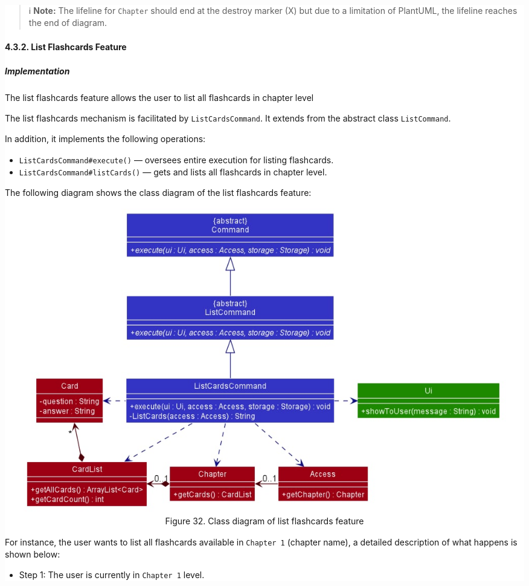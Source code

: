 >:information_source: <b>Note:</b> The lifeline for `Chapter` should end at the destroy marker (X) but due to a limitation of PlantUML, the lifeline reaches the end of diagram.

#### 4.3.2. List Flashcards Feature

##### Implementation
The list flashcards feature allows the user to list all flashcards in chapter level 

The list flashcards mechanism is facilitated by `ListCardsCommand`. It extends from the abstract class `ListCommand`. 

In addition, it implements the following operations:
* `ListCardsCommand#execute()` — oversees entire execution for listing flashcards.
* `ListCardsCommand#listCards()` — gets and lists all flashcards in chapter level.

The following diagram shows the class diagram of the list flashcards feature:

<p align="center">
  <img src="DG_Images/listcard_class_diagram.png" width="800" alt="List Flashcards Class Diagram"/>
  <br/>Figure 32. Class diagram of list flashcards feature  
</p>

For instance, the user wants to list all flashcards available in `Chapter 1` (chapter name), a detailed description of what happens is shown below:

* Step 1: The user is currently in `Chapter 1` level. 
